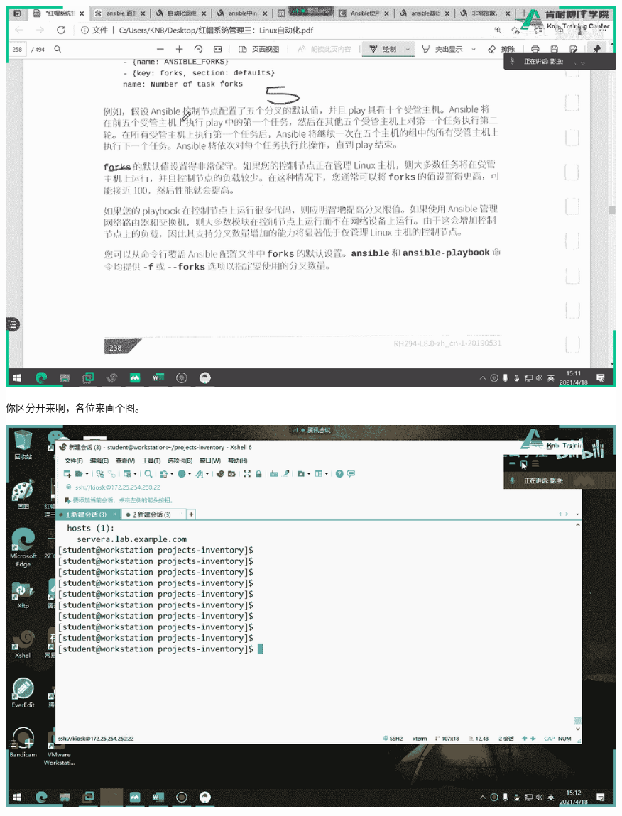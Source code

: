 

![](img/6f86075b70c7e920e1d10367ec0b9fa7_33.png)

你区分开来啊，各位来画个图。

![](img/6f86075b70c7e920e1d10367ec0b9fa7_35.png)
